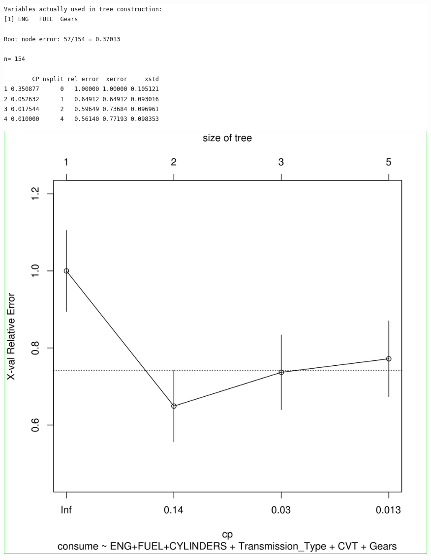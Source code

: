     Variables actually used in tree construction:
    [1] ENG   FUEL  Gears
    
    Root node error: 57/154 = 0.37013
    
    n= 154 
    
            CP nsplit rel error  xerror     xstd
    1 0.350877      0   1.00000 1.00000 0.105121
    2 0.052632      1   0.64912 0.64912 0.093016
    3 0.017544      2   0.59649 0.73684 0.096961
    4 0.010000      4   0.56140 0.77193 0.098353



![svg](output_28_14.svg)
